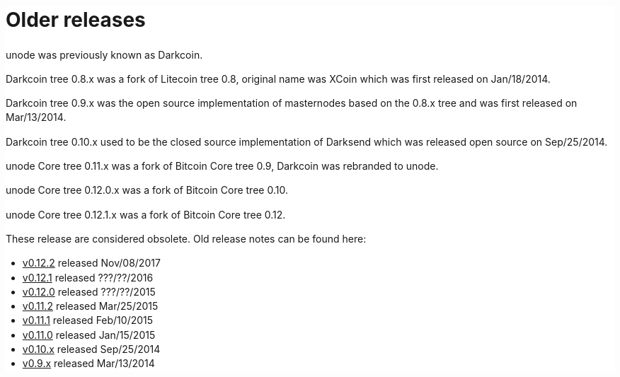 Older releases
==============

unode was previously known as Darkcoin.

Darkcoin tree 0.8.x was a fork of Litecoin tree 0.8, original name was XCoin
which was first released on Jan/18/2014.

Darkcoin tree 0.9.x was the open source implementation of masternodes based on
the 0.8.x tree and was first released on Mar/13/2014.

Darkcoin tree 0.10.x used to be the closed source implementation of Darksend
which was released open source on Sep/25/2014.

unode Core tree 0.11.x was a fork of Bitcoin Core tree 0.9,
Darkcoin was rebranded to unode.

unode Core tree 0.12.0.x was a fork of Bitcoin Core tree 0.10.

unode Core tree 0.12.1.x was a fork of Bitcoin Core tree 0.12.

These release are considered obsolete. Old release notes can be found here:

- [v0.12.2](release-notes/unode/release-notes-0.12.2.md) released Nov/08/2017
- [v0.12.1](release-notes/unode/release-notes-0.12.1.md) released ???/??/2016
- [v0.12.0](release-notes/unode/release-notes-0.12.0.md) released ???/??/2015
- [v0.11.2](release-notes/unode/release-notes-0.11.2.md) released Mar/25/2015
- [v0.11.1](release-notes/unode/release-notes-0.11.1.md) released Feb/10/2015
- [v0.11.0](release-notes/unode/release-notes-0.11.0.md) released Jan/15/2015
- [v0.10.x](release-notes/unode/release-notes-0.10.0.md) released Sep/25/2014
- [v0.9.x](release-notes/unode/release-notes-0.9.0.md) released Mar/13/2014

